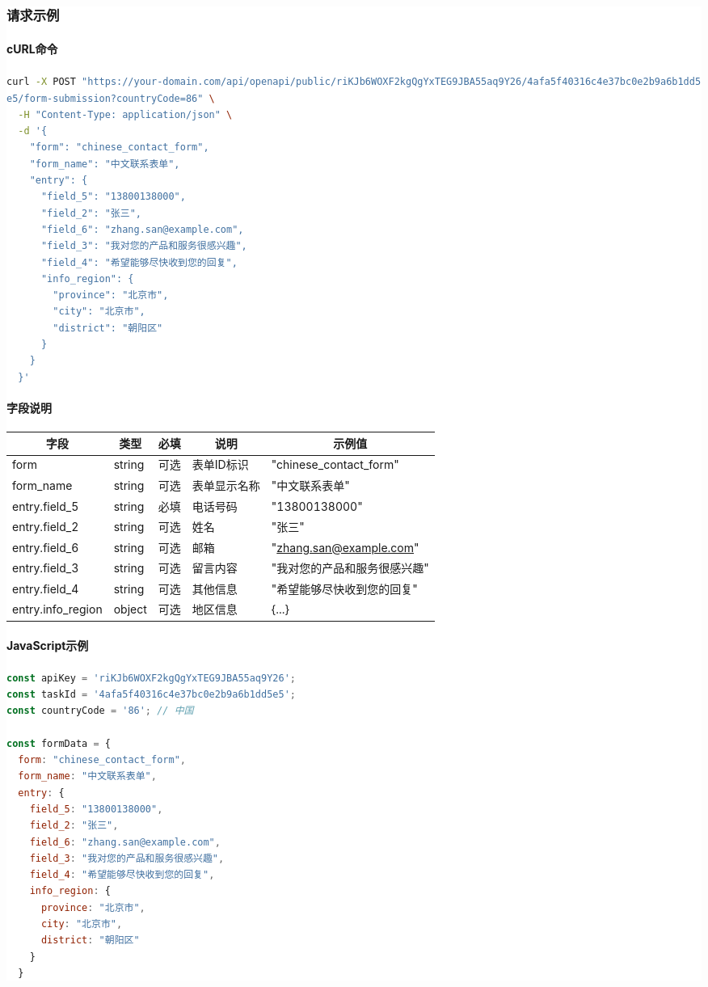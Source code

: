 ### 请求示例

#### cURL命令
```bash
curl -X POST "https://your-domain.com/api/openapi/public/riKJb6WOXF2kgQgYxTEG9JBA55aq9Y26/4afa5f40316c4e37bc0e2b9a6b1dd5e5/form-submission?countryCode=86" \
  -H "Content-Type: application/json" \
  -d '{
    "form": "chinese_contact_form",
    "form_name": "中文联系表单",
    "entry": {
      "field_5": "13800138000",
      "field_2": "张三",
      "field_6": "zhang.san@example.com",
      "field_3": "我对您的产品和服务很感兴趣",
      "field_4": "希望能够尽快收到您的回复",
      "info_region": {
        "province": "北京市",
        "city": "北京市",
        "district": "朝阳区"
      }
    }
  }'
```

#### 字段说明
| 字段 | 类型 | 必填 | 说明 | 示例值 |
|------|------|------|------|--------|
| form | string | 可选 | 表单ID标识 | "chinese_contact_form" |
| form_name | string | 可选 | 表单显示名称 | "中文联系表单" |
| entry.field_5 | string | 必填 | 电话号码 | "13800138000" |
| entry.field_2 | string | 可选 | 姓名 | "张三" |
| entry.field_6 | string | 可选 | 邮箱 | "zhang.san@example.com" |
| entry.field_3 | string | 可选 | 留言内容 | "我对您的产品和服务很感兴趣" |
| entry.field_4 | string | 可选 | 其他信息 | "希望能够尽快收到您的回复" |
| entry.info_region | object | 可选 | 地区信息 | {...} |

#### JavaScript示例
```javascript
const apiKey = 'riKJb6WOXF2kgQgYxTEG9JBA55aq9Y26';
const taskId = '4afa5f40316c4e37bc0e2b9a6b1dd5e5';
const countryCode = '86'; // 中国

const formData = {
  form: "chinese_contact_form",
  form_name: "中文联系表单",
  entry: {
    field_5: "13800138000",
    field_2: "张三",
    field_6: "zhang.san@example.com",
    field_3: "我对您的产品和服务很感兴趣",
    field_4: "希望能够尽快收到您的回复",
    info_region: {
      province: "北京市",
      city: "北京市",
      district: "朝阳区"
    }
  }
```